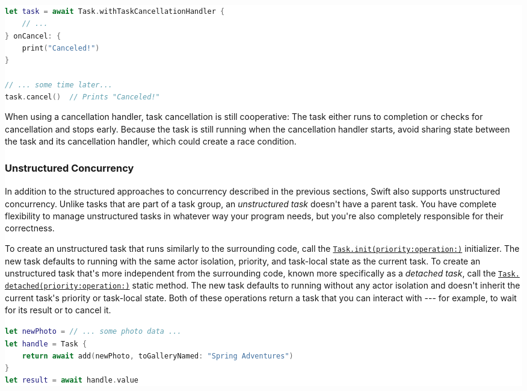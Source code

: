 [`Task.withTaskCancellationHandler(operation:onCancel:isolation:)`]: https://developer.apple.com/documentation/swift/withtaskcancellationhandler(operation:oncancel:isolation:)

```swift
let task = await Task.withTaskCancellationHandler {
    // ...
} onCancel: {
    print("Canceled!")
}

// ... some time later...
task.cancel()  // Prints "Canceled!"
```

When using a cancellation handler,
task cancellation is still cooperative:
The task either runs to completion
or checks for cancellation and stops early.
Because the task is still running when the cancellation handler starts,
avoid sharing state between the task and its cancellation handler,
which could create a race condition.







### Unstructured Concurrency

In addition to the structured approaches to concurrency
described in the previous sections,
Swift also supports unstructured concurrency.
Unlike tasks that are part of a task group,
an *unstructured task* doesn't have a parent task.
You have complete flexibility to manage unstructured tasks
in whatever way your program needs,
but you're also completely responsible for their correctness.

To create an unstructured task
that runs similarly to the surrounding code,
call the [`Task.init(priority:operation:)`][] initializer.
The new task defaults to running with
the same actor isolation, priority, and task-local state as the current task.
To create an unstructured task
that's more independent from the surrounding code,
known more specifically as a *detached task*,
call the [`Task.detached(priority:operation:)`][] static method.
The new task defaults to running without any actor isolation
and doesn't inherit the current task's priority or task-local state.
Both of these operations return a task that you can interact with ---
for example, to wait for its result or to cancel it.


```swift
let newPhoto = // ... some photo data ...
let handle = Task {
    return await add(newPhoto, toGalleryNamed: "Spring Adventures")
}
let result = await handle.value
```


[`Task.yield()`]: https://developer.apple.com/documentation/swift/task/3814840-yield
[`Task.sleep(for:tolerance:clock:)`]: https://developer.apple.com/documentation/swift/task/sleep(for:tolerance:clock:)
[`Sequence`]: https://developer.apple.com/documentation/swift/sequence
[`AsyncSequence`]: https://developer.apple.com/documentation/swift/asyncsequence
[`TaskGroup`]: https://developer.apple.com/documentation/swift/taskgroup
[`Task.checkCancellation()`]: https://developer.apple.com/documentation/swift/task/3814826-checkcancellation
[`Task.isCancelled` type]: https://developer.apple.com/documentation/swift/task/iscancelled-swift.type.property
[`TaskGroup.addTaskUnlessCancelled(priority:operation:)`]: https://developer.apple.com/documentation/swift/taskgroup/addtaskunlesscancelled(priority:operation:)
[`Task.isCancelled` instance]: https://developer.apple.com/documentation/swift/task/iscancelled-swift.property
[`Task.init(priority:operation:)`]: https://developer.apple.com/documentation/swift/task/init(priority:operation:)-7f0zv
[`Task.detached(priority:operation:)`]: https://developer.apple.com/documentation/swift/task/detached(priority:operation:)-d24l
[`MainActor`]: https://developer.apple.com/documentation/swift/mainactor